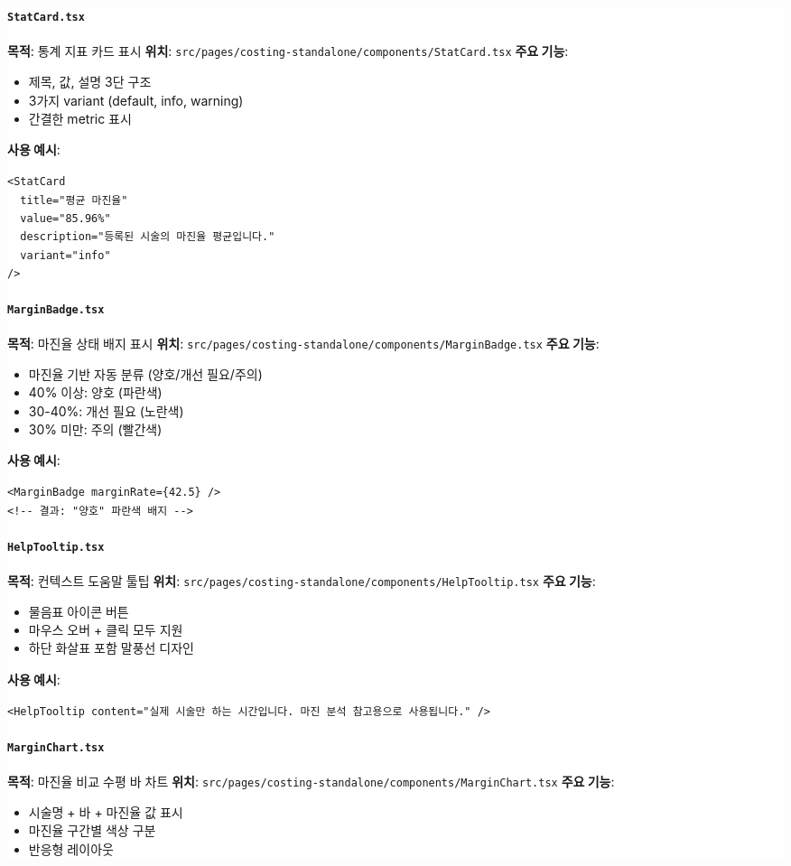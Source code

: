 #### `StatCard.tsx`
**목적**: 통계 지표 카드 표시
**위치**: `src/pages/costing-standalone/components/StatCard.tsx`
**주요 기능**:
- 제목, 값, 설명 3단 구조
- 3가지 variant (default, info, warning)
- 간결한 metric 표시

**사용 예시**:
```tsx
<StatCard
  title="평균 마진율"
  value="85.96%"
  description="등록된 시술의 마진율 평균입니다."
  variant="info"
/>
```

#### `MarginBadge.tsx`
**목적**: 마진율 상태 배지 표시
**위치**: `src/pages/costing-standalone/components/MarginBadge.tsx`
**주요 기능**:
- 마진율 기반 자동 분류 (양호/개선 필요/주의)
- 40% 이상: 양호 (파란색)
- 30-40%: 개선 필요 (노란색)
- 30% 미만: 주의 (빨간색)

**사용 예시**:
```tsx
<MarginBadge marginRate={42.5} />
<!-- 결과: "양호" 파란색 배지 -->
```

#### `HelpTooltip.tsx`
**목적**: 컨텍스트 도움말 툴팁
**위치**: `src/pages/costing-standalone/components/HelpTooltip.tsx`
**주요 기능**:
- 물음표 아이콘 버튼
- 마우스 오버 + 클릭 모두 지원
- 하단 화살표 포함 말풍선 디자인

**사용 예시**:
```tsx
<HelpTooltip content="실제 시술만 하는 시간입니다. 마진 분석 참고용으로 사용됩니다." />
```

#### `MarginChart.tsx`
**목적**: 마진율 비교 수평 바 차트
**위치**: `src/pages/costing-standalone/components/MarginChart.tsx`
**주요 기능**:
- 시술명 + 바 + 마진율 값 표시
- 마진율 구간별 색상 구분
- 반응형 레이아웃
